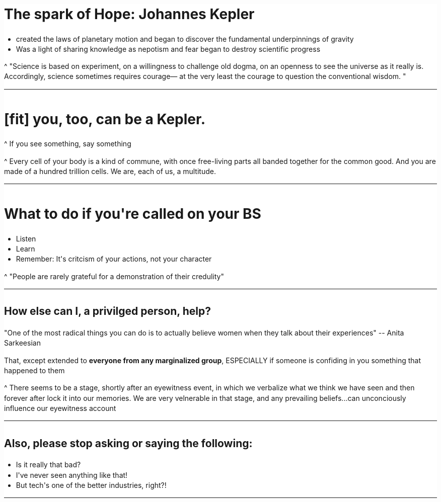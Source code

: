 # The spark of Hope: Johannes Kepler

* created the laws of planetary motion and began to discover the fundamental underpinnings of gravity
* Was a light of sharing knowledge as nepotism and fear began to destroy scientific progress

^ "Science is based on experiment, on a willingness to challenge old dogma, on an openness to see the universe as it really is. Accordingly, science sometimes requires courage— at the very least the courage to question the conventional wisdom. "

---

# [fit] you, too, can be a Kepler.

^ If you see something, say something

^ Every cell of your body is a kind of commune, with once free-living parts all banded together for the common good. And you are made of a hundred trillion cells. We are, each of us, a multitude.

---

# What to do if you're called on your BS

* Listen
* Learn
* Remember: It's critcism of your actions, not your character

^ "People are rarely grateful for a demonstration of their credulity"

---

## How else can I, a privilged person, help?

"One of the most radical things you can do is to actually believe women when they talk about their experiences" -- Anita Sarkeesian

That, except extended to **everyone from any marginalized group**, ESPECIALLY if someone is confiding in you something that happened to them

^ There seems to be a stage, shortly after an eyewitness event, in which we verbalize what we think we have seen and then forever after lock it into our memories. We are very velnerable in that stage, and any prevailing beliefs...can unconciously influence our eyewitness account

---

## Also, please stop asking or saying the following:

* Is it really that bad?
* I've never seen anything like that!
* But tech's one of the better industries, right?!

---
